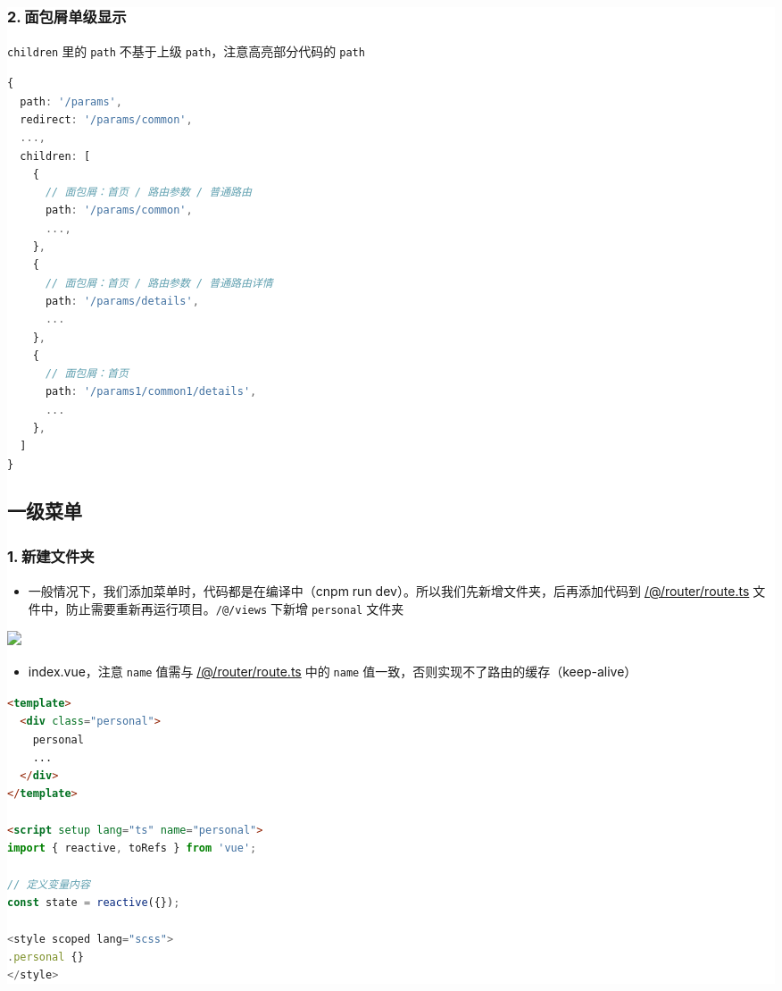 ### 2. 面包屑单级显示

`children` 里的 `path` 不基于上级 `path`，注意高亮部分代码的 `path`

```ts {18}
{
  path: '/params',
  redirect: '/params/common',
  ...,
  children: [
    {
      // 面包屑：首页 / 路由参数 / 普通路由
      path: '/params/common',
      ...,
    },
    {
      // 面包屑：首页 / 路由参数 / 普通路由详情
      path: '/params/details',
      ...
    },
    {
      // 面包屑：首页
      path: '/params1/common1/details',
      ...
    },
  ]
}
```

## 一级菜单

### 1. 新建文件夹

- 一般情况下，我们添加菜单时，代码都是在编译中（cnpm run dev）。所以我们先新增文件夹，后再添加代码到 [/@/router/route.ts](https://gitee.com/lyt-top/vue-next-admin/blob/master/src/router/route.ts) 文件中，防止需要重新再运行项目。`/@/views` 下新增 `personal` 文件夹

<img src="https://img-blog.csdnimg.cn/3ba519fd2d0e47a2ab10c6a7f2f03d67.png?x-oss-process=image/watermark,type_d3F5LXplbmhlaQ,shadow_50,text_Q1NETiBAbHl0LXRvcA==,size_12,color_FFFFFF,t_70,g_se,x_16">

- index.vue，注意 `name` 值需与 [/@/router/route.ts](https://gitee.com/lyt-top/vue-next-admin/blob/master/src/router/route.ts) 中的 `name` 值一致，否则实现不了路由的缓存（keep-alive）

```html
<template>
  <div class="personal">
    personal
    ...
  </div>
</template>

<script setup lang="ts" name="personal">
import { reactive, toRefs } from 'vue';

// 定义变量内容
const state = reactive({});

<style scoped lang="scss">
.personal {}
</style>
```
